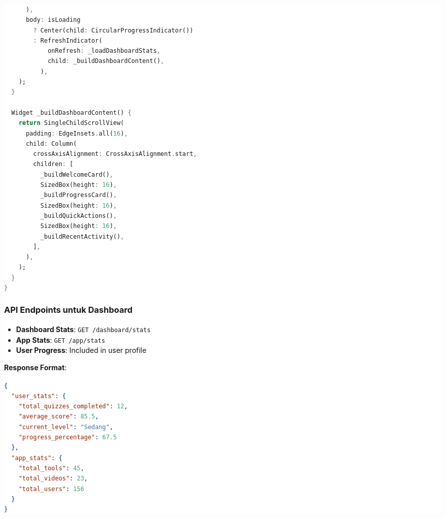 ```dart
      ),
      body: isLoading 
        ? Center(child: CircularProgressIndicator())
        : RefreshIndicator(
            onRefresh: _loadDashboardStats,
            child: _buildDashboardContent(),
          ),
    );
  }
  
  Widget _buildDashboardContent() {
    return SingleChildScrollView(
      padding: EdgeInsets.all(16),
      child: Column(
        crossAxisAlignment: CrossAxisAlignment.start,
        children: [
          _buildWelcomeCard(),
          SizedBox(height: 16),
          _buildProgressCard(),
          SizedBox(height: 16),
          _buildQuickActions(),
          SizedBox(height: 16),
          _buildRecentActivity(),
        ],
      ),
    );
  }
}
```

### API Endpoints untuk Dashboard
- **Dashboard Stats**: `GET /dashboard/stats`
- **App Stats**: `GET /app/stats`
- **User Progress**: Included in user profile

**Response Format**:
```json
{
  "user_stats": {
    "total_quizzes_completed": 12,
    "average_score": 85.5,
    "current_level": "Sedang",
    "progress_percentage": 67.5
  },
  "app_stats": {
    "total_tools": 45,
    "total_videos": 23,
    "total_users": 156
  }
}
```
